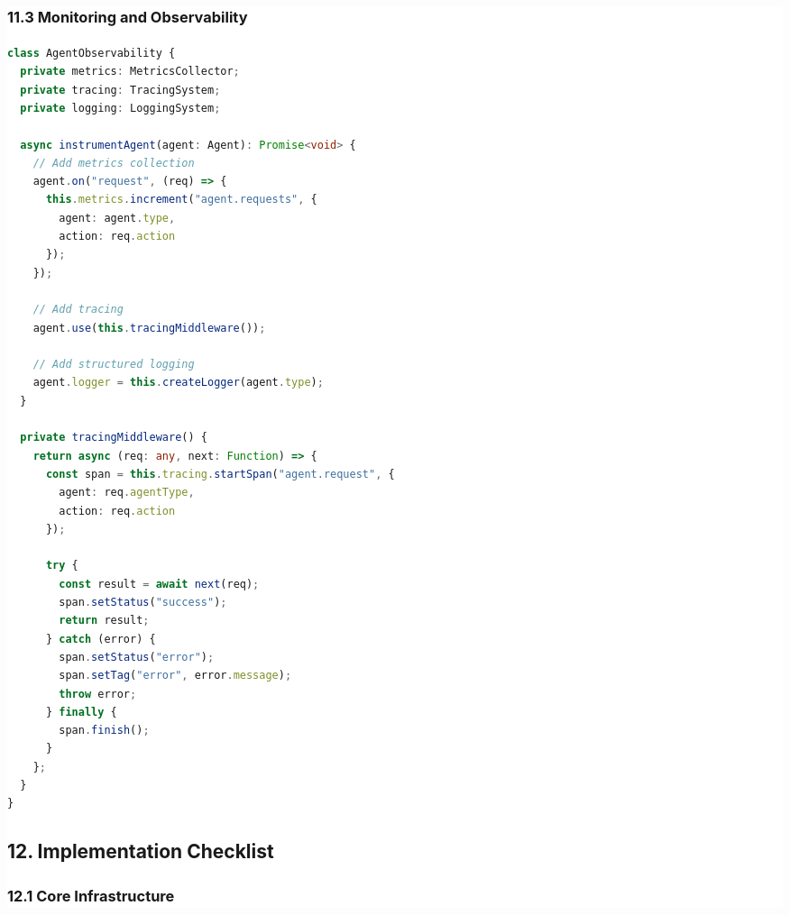### 11.3 Monitoring and Observability

```typescript
class AgentObservability {
  private metrics: MetricsCollector;
  private tracing: TracingSystem;
  private logging: LoggingSystem;

  async instrumentAgent(agent: Agent): Promise<void> {
    // Add metrics collection
    agent.on("request", (req) => {
      this.metrics.increment("agent.requests", {
        agent: agent.type,
        action: req.action
      });
    });

    // Add tracing
    agent.use(this.tracingMiddleware());

    // Add structured logging
    agent.logger = this.createLogger(agent.type);
  }

  private tracingMiddleware() {
    return async (req: any, next: Function) => {
      const span = this.tracing.startSpan("agent.request", {
        agent: req.agentType,
        action: req.action
      });

      try {
        const result = await next(req);
        span.setStatus("success");
        return result;
      } catch (error) {
        span.setStatus("error");
        span.setTag("error", error.message);
        throw error;
      } finally {
        span.finish();
      }
    };
  }
}
```

## 12. Implementation Checklist

### 12.1 Core Infrastructure
